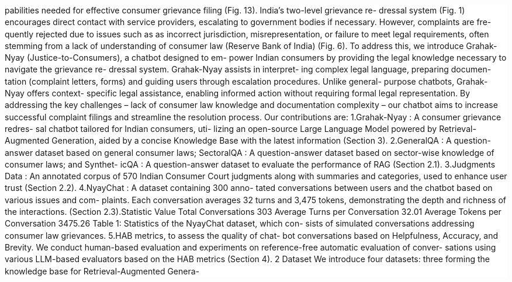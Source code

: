pabilities needed for effective consumer grievance
filing (Fig. 13). India’s two-level grievance re-
dressal system (Fig. 1) encourages direct contact
with service providers, escalating to government
bodies if necessary. However, complaints are fre-
quently rejected due to issues such as as incorrect
jurisdiction, misrepresentation, or failure to meet
legal requirements, often stemming from a lack of
understanding of consumer law (Reserve Bank of
India) (Fig. 6).
To address this, we introduce Grahak-Nyay
(Justice-to-Consumers), a chatbot designed to em-
power Indian consumers by providing the legal
knowledge necessary to navigate the grievance re-
dressal system. Grahak-Nyay assists in interpret-
ing complex legal language, preparing documen-
tation (complaint letters, forms) and guiding users
through escalation procedures. Unlike general-
purpose chatbots, Grahak-Nyay offers context-
specific legal assistance, enabling informed action
without requiring formal legal representation. By
addressing the key challenges – lack of consumer
law knowledge and documentation complexity –
our chatbot aims to increase successful complaint
filings and streamline the resolution process.
Our contributions are:
1.Grahak-Nyay : A consumer grievance redres-
sal chatbot tailored for Indian consumers, uti-
lizing an open-source Large Language Model
powered by Retrieval-Augmented Generation,
aided by a concise Knowledge Base with the
latest information (Section 3).
2.GeneralQA : A question-answer dataset based
on general consumer laws; SectoralQA : A
question-answer dataset based on sector-wise
knowledge of consumer laws; and Synthet-
icQA : A question-answer dataset to evaluate
the performance of RAG (Section 2.1).
3.Judgments Data : An annotated corpus of 570
Indian Consumer Court judgments along with
summaries and categories, used to enhance
user trust (Section 2.2).
4.NyayChat : A dataset containing 300 anno-
tated conversations between users and the
chatbot based on various issues and com-
plaints. Each conversation averages 32 turns
and 3,475 tokens, demonstrating the depth and
richness of the interactions. (Section 2.3).Statistic Value
Total Conversations 303
Average Turns per Conversation 32.01
Average Tokens per Conversation 3475.26
Table 1: Statistics of the NyayChat dataset, which con-
sists of simulated conversations addressing consumer
law grievances.
5.HAB metrics, to assess the quality of chat-
bot conversations based on Helpfulness,
Accuracy, and Brevity. We conduct
human-based evaluation and experiments on
reference-free automatic evaluation of conver-
sations using various LLM-based evaluators
based on the HAB metrics (Section 4).
2 Dataset
We introduce four datasets: three forming the
knowledge base for Retrieval-Augmented Genera-